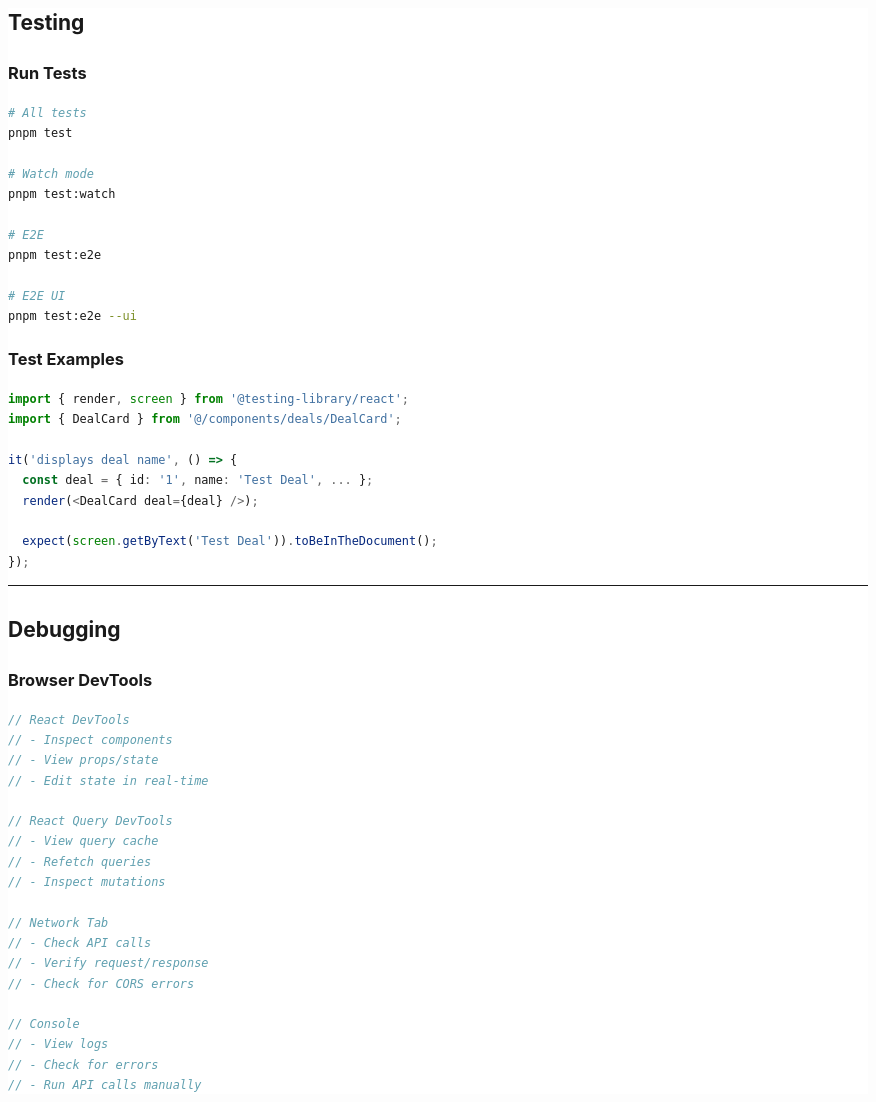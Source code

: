 ## Testing

### Run Tests

```bash
# All tests
pnpm test

# Watch mode
pnpm test:watch

# E2E
pnpm test:e2e

# E2E UI
pnpm test:e2e --ui
```

### Test Examples

```typescript
import { render, screen } from '@testing-library/react';
import { DealCard } from '@/components/deals/DealCard';

it('displays deal name', () => {
  const deal = { id: '1', name: 'Test Deal', ... };
  render(<DealCard deal={deal} />);

  expect(screen.getByText('Test Deal')).toBeInTheDocument();
});
```

---

## Debugging

### Browser DevTools

```javascript
// React DevTools
// - Inspect components
// - View props/state
// - Edit state in real-time

// React Query DevTools
// - View query cache
// - Refetch queries
// - Inspect mutations

// Network Tab
// - Check API calls
// - Verify request/response
// - Check for CORS errors

// Console
// - View logs
// - Check for errors
// - Run API calls manually
```
